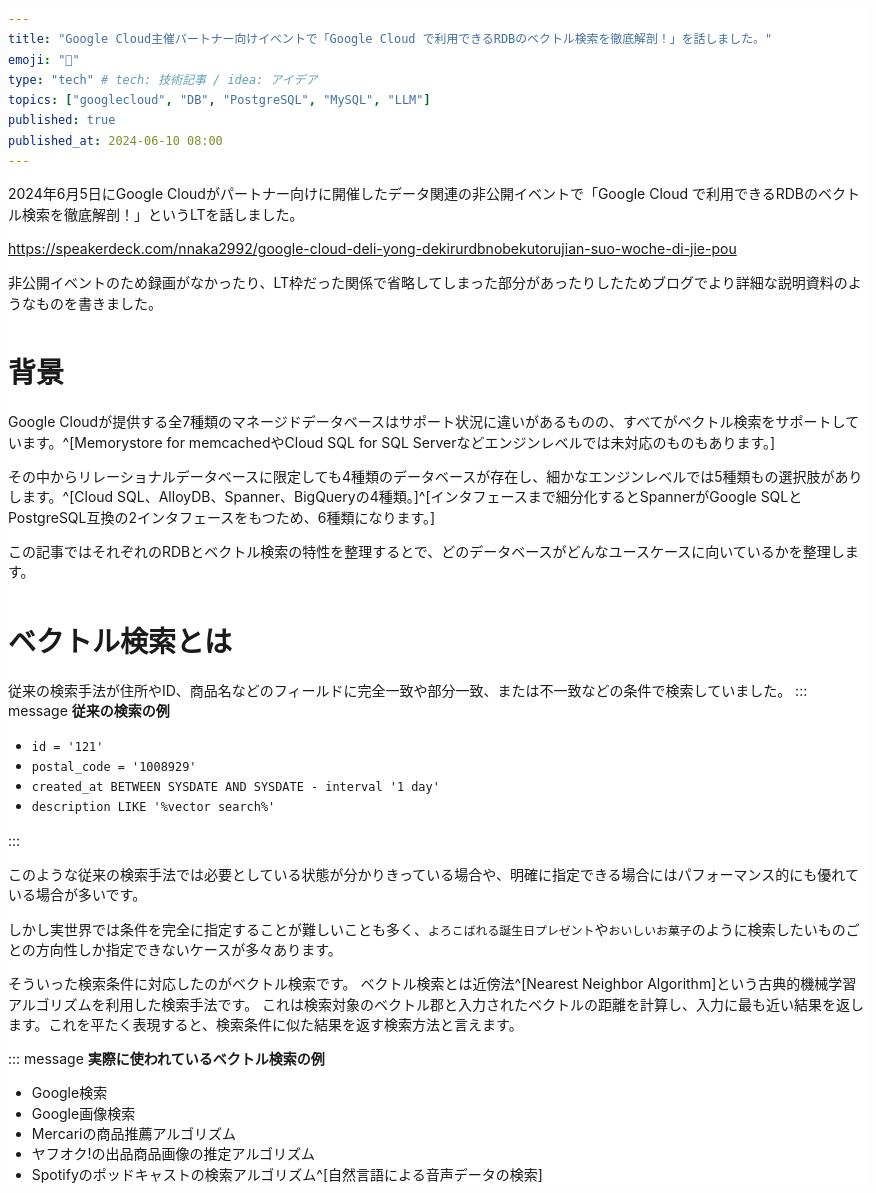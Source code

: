 ```yaml
---
title: "Google Cloud主催パートナー向けイベントで「Google Cloud で利用できるRDBのベクトル検索を徹底解剖！」を話しました。"
emoji: "🍣"
type: "tech" # tech: 技術記事 / idea: アイデア
topics: ["googlecloud", "DB", "PostgreSQL", "MySQL", "LLM"]
published: true 
published_at: 2024-06-10 08:00
---
```


2024年6月5日にGoogle Cloudがパートナー向けに開催したデータ関連の非公開イベントで「Google Cloud で利用できるRDBのベクトル検索を徹底解剖！」というLTを話しました。

https://speakerdeck.com/nnaka2992/google-cloud-deli-yong-dekirurdbnobekutorujian-suo-woche-di-jie-pou

非公開イベントのため録画がなかったり、LT枠だった関係で省略してしまった部分があったりしたためブログでより詳細な説明資料のようなものを書きました。

# 背景

Google Cloudが提供する全7種類のマネージドデータベースはサポート状況に違いがあるものの、すべてがベクトル検索をサポートしています。^[Memorystore for memcachedやCloud SQL for SQL Serverなどエンジンレベルでは未対応のものもあります。]

その中からリレーショナルデータベースに限定しても4種類のデータベースが存在し、細かなエンジンレベルでは5種類もの選択肢がありします。^[Cloud SQL、AlloyDB、Spanner、BigQueryの4種類。]^[インタフェースまで細分化するとSpannerがGoogle SQLとPostgreSQL互換の2インタフェースをもつため、6種類になります。]

この記事ではそれぞれのRDBとベクトル検索の特性を整理するとで、どのデータベースがどんなユースケースに向いているかを整理します。

# ベクトル検索とは

従来の検索手法が住所やID、商品名などのフィールドに完全一致や部分一致、または不一致などの条件で検索していました。
::: message
**従来の検索の例**
- `id = '121'`
- `postal_code = '1008929'`
- `created_at BETWEEN SYSDATE AND SYSDATE - interval '1 day'`
- `description LIKE '%vector search%'`

:::

このような従来の検索手法では必要としている状態が分かりきっている場合や、明確に指定できる場合にはパフォーマンス的にも優れている場合が多いです。

しかし実世界では条件を完全に指定することが難しいことも多く、`よろこばれる誕生日プレゼント`や`おいしいお菓子`のように検索したいものごとの方向性しか指定できないケースが多々あります。

そういった検索条件に対応したのがベクトル検索です。
ベクトル検索とは近傍法^[Nearest Neighbor Algorithm]という古典的機械学習アルゴリズムを利用した検索手法です。
これは検索対象のベクトル郡と入力されたベクトルの距離を計算し、入力に最も近い結果を返します。これを平たく表現すると、検索条件に似た結果を返す検索方法と言えます。

::: message
**実際に使われているベクトル検索の例**
- Google検索
- Google画像検索
- Mercariの商品推薦アルゴリズム
- ヤフオク!の出品商品画像の推定アルゴリズム
- Spotifyのポッドキャストの検索アルゴリズム^[自然言語による音声データの検索]
